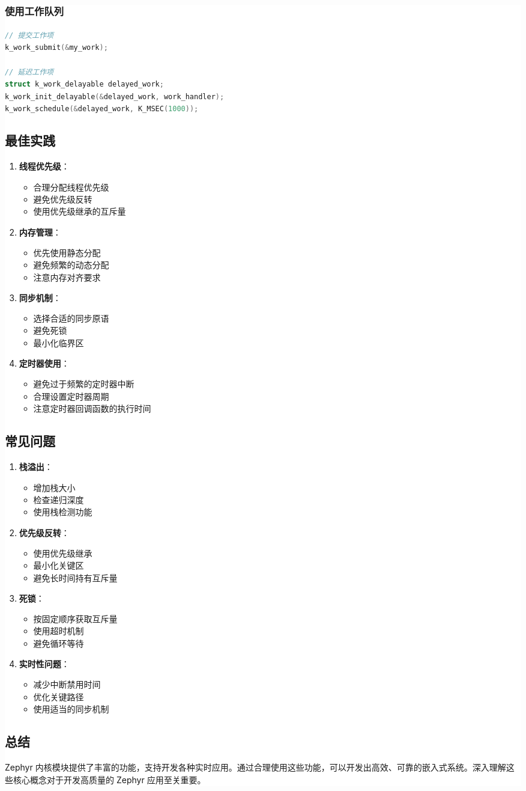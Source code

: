 ### 使用工作队列

```c
// 提交工作项
k_work_submit(&my_work);

// 延迟工作项
struct k_work_delayable delayed_work;
k_work_init_delayable(&delayed_work, work_handler);
k_work_schedule(&delayed_work, K_MSEC(1000));
```

## 最佳实践

1. **线程优先级**：
   - 合理分配线程优先级
   - 避免优先级反转
   - 使用优先级继承的互斥量

2. **内存管理**：
   - 优先使用静态分配
   - 避免频繁的动态分配
   - 注意内存对齐要求

3. **同步机制**：
   - 选择合适的同步原语
   - 避免死锁
   - 最小化临界区

4. **定时器使用**：
   - 避免过于频繁的定时器中断
   - 合理设置定时器周期
   - 注意定时器回调函数的执行时间

## 常见问题

1. **栈溢出**：
   - 增加栈大小
   - 检查递归深度
   - 使用栈检测功能

2. **优先级反转**：
   - 使用优先级继承
   - 最小化关键区
   - 避免长时间持有互斥量

3. **死锁**：
   - 按固定顺序获取互斥量
   - 使用超时机制
   - 避免循环等待

4. **实时性问题**：
   - 减少中断禁用时间
   - 优化关键路径
   - 使用适当的同步机制

## 总结

Zephyr 内核模块提供了丰富的功能，支持开发各种实时应用。通过合理使用这些功能，可以开发出高效、可靠的嵌入式系统。深入理解这些核心概念对于开发高质量的 Zephyr 应用至关重要。